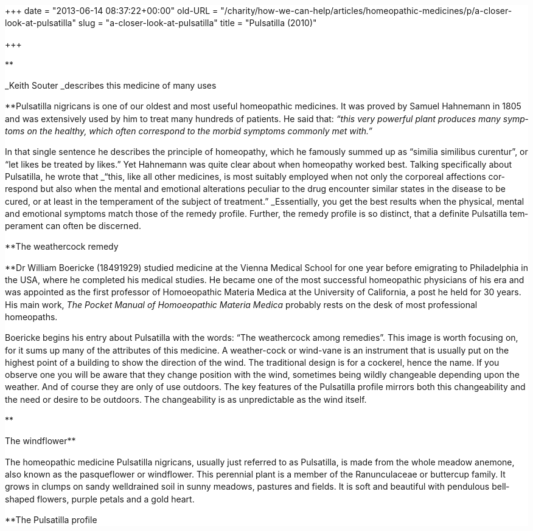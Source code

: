 +++
date = "2013-06-14 08:37:22+00:00"
old-URL = "/charity/how-we-can-help/articles/homeopathic-medicines/p/a-closer-look-at-pulsatilla"
slug = "a-closer-look-at-pulsatilla"
title = "Pulsatilla (2010)"

+++

**

_Keith Souter _describes this medicine of many uses

**Pulsatilla nigricans is one of our oldest and most useful homeopathic med­icines. It was proved by Samuel Hahnemann in 1805 and was exten­sively used by him to treat many hun­dreds of patients. He said that: _“this very powerful plant produces many symp­toms on the healthy, which often cor­respond to the morbid symptoms commonly met with.”_

In that single sentence he describes the principle of homeopathy, which he famously summed up as “similia sim­ilibus curentur”, or “let likes be treated by likes.” Yet Hahnemann was quite clear about when homeopathy worked best. Talking specifically about Pulsatilla, he wrote that _“this, like all other med­icines, is most suitably employed when not only the corporeal affections cor­respond but also when the mental and emotional alterations peculiar to the drug encounter similar states in the dis­ease to be cured, or at least in the tem­perament of the subject of treatment.” _Essentially, you get the best results when the physical, mental and emotional symptoms match those of the remedy profile. Further, the remedy profile is so distinct, that a definite Pulsatilla tem­perament can often be discerned.

**The weathercock remedy

**Dr William Boericke (1849­1929) studied medicine at the Vienna Medical School for one year before emigrating to Philadelphia in the USA, where he com­pleted his medical studies. He became one of the most successful homeopathic physicians of his era and was appointed as the first professor of Homoeopathic Materia Medica at the University of California, a post he held for 30 years. His main work, _The Pocket Manual of Homoeopathic Materia Medica_ prob­ably rests on the desk of most profes­sional homeopaths.

Boericke begins his entry about Pulsatilla with the words: “The weather­cock among remedies”. This image is worth focusing on, for it sums up many of the attributes of this medicine. A weather­-cock or wind­-vane is an instru­ment that is usually put on the highest point of a building to show the direc­tion of the wind. The traditional design is for a cockerel, hence the name. If you observe one you will be aware that they change position with the wind, some­times being wildly changeable depend­ing upon the weather. And of course they are only of use outdoors. The key fea­tures of the Pulsatilla profile mirrors both this changeability and the need or desire to be outdoors. The changeability is as unpredictable as the wind itself.

**

The windflower**

The homeopathic medicine Pulsatilla nigricans, usually just referred to as Pulsatilla, is made from the whole meadow anemone, also known as the pasqueflower or windflower. This per­ennial plant is a member of the Ranun­culaceae or buttercup family. It grows in clumps on sandy well­drained soil in sunny meadows, pastures and fields. It is soft and beautiful with pendulous bell­shaped flowers, purple petals and a gold heart.

**The Pulsatilla profile
